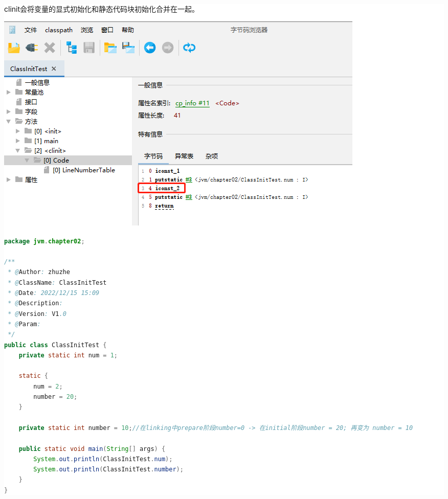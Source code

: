 clinit会将变量的显式初始化和静态代码块初始化合并在一起。

![image-20221215155102468](JVM学习.assets/image-20221215155102468.png)

```java
package jvm.chapter02;

/**
 * @Author: zhuzhe
 * @ClassName: ClassInitTest
 * @Date: 2022/12/15 15:09
 * @Description:
 * @Version: V1.0
 * @Param:
 */
public class ClassInitTest {
    private static int num = 1;

    static {
        num = 2;
        number = 20;
    }

    private static int number = 10;//在linking中prepare阶段number=0 -> 在initial阶段number = 20; 再变为 number = 10

    public static void main(String[] args) {
        System.out.println(ClassInitTest.num);
        System.out.println(ClassInitTest.number);
    }
}
```
